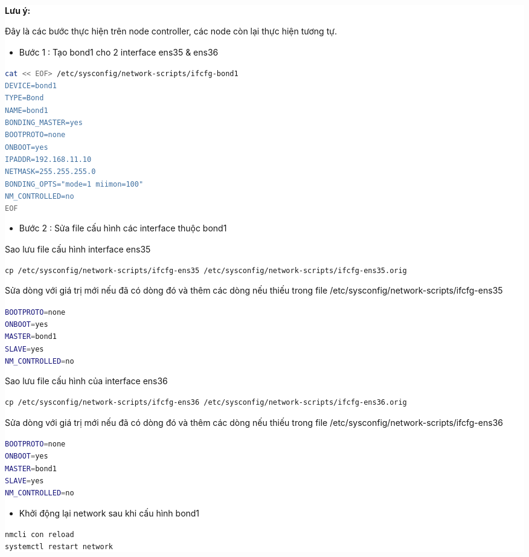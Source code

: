 **Lưu ý:**

Đây là các bước thực hiện trên node controller, các node còn lại thực hiện tương tự.

- Bước 1 : Tạo bond1 cho 2 interface ens35 & ens36

``` sh
cat << EOF> /etc/sysconfig/network-scripts/ifcfg-bond1
DEVICE=bond1
TYPE=Bond
NAME=bond1
BONDING_MASTER=yes
BOOTPROTO=none
ONBOOT=yes
IPADDR=192.168.11.10
NETMASK=255.255.255.0
BONDING_OPTS="mode=1 miimon=100"
NM_CONTROLLED=no
EOF
```

- Bước 2 : Sửa file cấu hình các interface thuộc bond1

Sao lưu file cấu hình interface ens35

`cp /etc/sysconfig/network-scripts/ifcfg-ens35 /etc/sysconfig/network-scripts/ifcfg-ens35.orig`

Sửa dòng với giá trị mới nếu đã có dòng đó và thêm các dòng nếu thiếu trong file /etc/sysconfig/network-scripts/ifcfg-ens35

``` sh
BOOTPROTO=none
ONBOOT=yes
MASTER=bond1
SLAVE=yes
NM_CONTROLLED=no
```

Sao lưu file cấu hình của interface ens36

`cp /etc/sysconfig/network-scripts/ifcfg-ens36 /etc/sysconfig/network-scripts/ifcfg-ens36.orig`

Sửa dòng với giá trị mới nếu đã có dòng đó và thêm các dòng nếu thiếu trong file /etc/sysconfig/network-scripts/ifcfg-ens36

``` sh
BOOTPROTO=none
ONBOOT=yes
MASTER=bond1
SLAVE=yes
NM_CONTROLLED=no
```

- Khởi động lại network sau khi cấu hình bond1

``` sh
nmcli con reload
systemctl restart network
```
